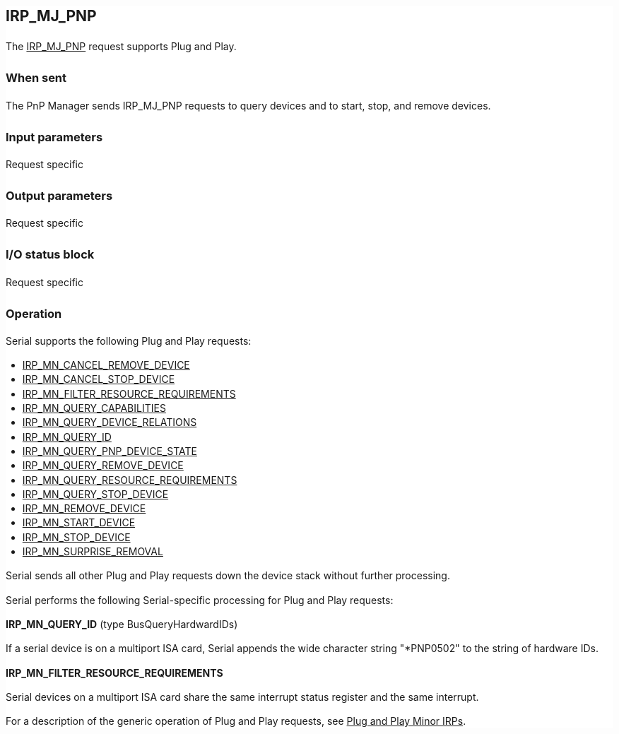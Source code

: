## IRP_MJ_PNP

The [IRP_MJ_PNP](../kernel/irp-mj-pnp.md) request supports Plug and Play.

### When sent

The PnP Manager sends IRP_MJ_PNP requests to query devices and to start, stop, and remove devices.

### Input parameters

Request specific

### Output parameters

Request specific

### I/O status block

Request specific

### Operation

Serial supports the following Plug and Play requests:

* [IRP_MN_CANCEL_REMOVE_DEVICE](../kernel/irp-mn-cancel-remove-device.md)
* [IRP_MN_CANCEL_STOP_DEVICE](../kernel/irp-mn-cancel-stop-device.md)
* [IRP_MN_FILTER_RESOURCE_REQUIREMENTS](../kernel/irp-mn-filter-resource-requirements.md)
* [IRP_MN_QUERY_CAPABILITIES](../kernel/irp-mn-query-capabilities.md)
* [IRP_MN_QUERY_DEVICE_RELATIONS](../kernel/irp-mn-query-device-relations.md)
* [IRP_MN_QUERY_ID](../kernel/irp-mn-query-id.md)
* [IRP_MN_QUERY_PNP_DEVICE_STATE](../kernel/irp-mn-query-pnp-device-state.md)
* [IRP_MN_QUERY_REMOVE_DEVICE](../kernel/irp-mn-query-remove-device.md)
* [IRP_MN_QUERY_RESOURCE_REQUIREMENTS](../kernel/irp-mn-query-resource-requirements.md)
* [IRP_MN_QUERY_STOP_DEVICE](../kernel/irp-mn-query-stop-device.md)
* [IRP_MN_REMOVE_DEVICE](../kernel/irp-mn-remove-device.md)
* [IRP_MN_START_DEVICE](../kernel/irp-mn-start-device.md)
* [IRP_MN_STOP_DEVICE](../kernel/irp-mn-stop-device.md)
* [IRP_MN_SURPRISE_REMOVAL](../kernel/irp-mn-surprise-removal.md)

Serial sends all other Plug and Play requests down the device stack without further processing.

Serial performs the following Serial-specific processing for Plug and Play requests:

**IRP_MN_QUERY_ID** (type BusQueryHardwardIDs)

If a serial device is on a multiport ISA card, Serial appends the wide character string "*PNP0502" to the string of hardware IDs.

**IRP_MN_FILTER_RESOURCE_REQUIREMENTS**

Serial devices on a multiport ISA card share the same interrupt status register and the same interrupt.

For a description of the generic operation of Plug and Play requests, see [Plug and Play Minor IRPs](../kernel/plug-and-play-minor-irps.md).
